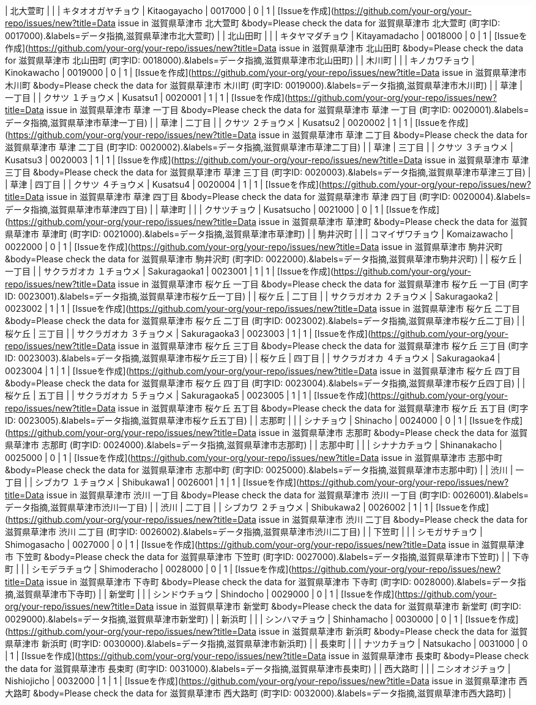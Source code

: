 | 北大萱町 |  |  | キタオオガヤチョウ   | Kitaogayacho | 0017000 | 0 | 1 | [Issueを作成](https://github.com/your-org/your-repo/issues/new?title=Data issue in 滋賀県草津市 北大萱町  &body=Please check the data for 滋賀県草津市 北大萱町   (町字ID: 0017000).&labels=データ指摘,滋賀県草津市北大萱町) |
| 北山田町 |  |  | キタヤマダチョウ   | Kitayamadacho | 0018000 | 0 | 1 | [Issueを作成](https://github.com/your-org/your-repo/issues/new?title=Data issue in 滋賀県草津市 北山田町  &body=Please check the data for 滋賀県草津市 北山田町   (町字ID: 0018000).&labels=データ指摘,滋賀県草津市北山田町) |
| 木川町 |  |  | キノカワチョウ   | Kinokawacho | 0019000 | 0 | 1 | [Issueを作成](https://github.com/your-org/your-repo/issues/new?title=Data issue in 滋賀県草津市 木川町  &body=Please check the data for 滋賀県草津市 木川町   (町字ID: 0019000).&labels=データ指摘,滋賀県草津市木川町) |
| 草津 | 一丁目 |  | クサツ １チョウメ  | Kusatsu1 | 0020001 | 1 | 1 | [Issueを作成](https://github.com/your-org/your-repo/issues/new?title=Data issue in 滋賀県草津市 草津 一丁目 &body=Please check the data for 滋賀県草津市 草津 一丁目  (町字ID: 0020001).&labels=データ指摘,滋賀県草津市草津一丁目) |
| 草津 | 二丁目 |  | クサツ ２チョウメ  | Kusatsu2 | 0020002 | 1 | 1 | [Issueを作成](https://github.com/your-org/your-repo/issues/new?title=Data issue in 滋賀県草津市 草津 二丁目 &body=Please check the data for 滋賀県草津市 草津 二丁目  (町字ID: 0020002).&labels=データ指摘,滋賀県草津市草津二丁目) |
| 草津 | 三丁目 |  | クサツ ３チョウメ  | Kusatsu3 | 0020003 | 1 | 1 | [Issueを作成](https://github.com/your-org/your-repo/issues/new?title=Data issue in 滋賀県草津市 草津 三丁目 &body=Please check the data for 滋賀県草津市 草津 三丁目  (町字ID: 0020003).&labels=データ指摘,滋賀県草津市草津三丁目) |
| 草津 | 四丁目 |  | クサツ ４チョウメ  | Kusatsu4 | 0020004 | 1 | 1 | [Issueを作成](https://github.com/your-org/your-repo/issues/new?title=Data issue in 滋賀県草津市 草津 四丁目 &body=Please check the data for 滋賀県草津市 草津 四丁目  (町字ID: 0020004).&labels=データ指摘,滋賀県草津市草津四丁目) |
| 草津町 |  |  | クサツチョウ   | Kusatsucho | 0021000 | 0 | 1 | [Issueを作成](https://github.com/your-org/your-repo/issues/new?title=Data issue in 滋賀県草津市 草津町  &body=Please check the data for 滋賀県草津市 草津町   (町字ID: 0021000).&labels=データ指摘,滋賀県草津市草津町) |
| 駒井沢町 |  |  | コマイザワチョウ   | Komaizawacho | 0022000 | 0 | 1 | [Issueを作成](https://github.com/your-org/your-repo/issues/new?title=Data issue in 滋賀県草津市 駒井沢町  &body=Please check the data for 滋賀県草津市 駒井沢町   (町字ID: 0022000).&labels=データ指摘,滋賀県草津市駒井沢町) |
| 桜ケ丘 | 一丁目 |  | サクラガオカ １チョウメ  | Sakuragaoka1 | 0023001 | 1 | 1 | [Issueを作成](https://github.com/your-org/your-repo/issues/new?title=Data issue in 滋賀県草津市 桜ケ丘 一丁目 &body=Please check the data for 滋賀県草津市 桜ケ丘 一丁目  (町字ID: 0023001).&labels=データ指摘,滋賀県草津市桜ケ丘一丁目) |
| 桜ケ丘 | 二丁目 |  | サクラガオカ ２チョウメ  | Sakuragaoka2 | 0023002 | 1 | 1 | [Issueを作成](https://github.com/your-org/your-repo/issues/new?title=Data issue in 滋賀県草津市 桜ケ丘 二丁目 &body=Please check the data for 滋賀県草津市 桜ケ丘 二丁目  (町字ID: 0023002).&labels=データ指摘,滋賀県草津市桜ケ丘二丁目) |
| 桜ケ丘 | 三丁目 |  | サクラガオカ ３チョウメ  | Sakuragaoka3 | 0023003 | 1 | 1 | [Issueを作成](https://github.com/your-org/your-repo/issues/new?title=Data issue in 滋賀県草津市 桜ケ丘 三丁目 &body=Please check the data for 滋賀県草津市 桜ケ丘 三丁目  (町字ID: 0023003).&labels=データ指摘,滋賀県草津市桜ケ丘三丁目) |
| 桜ケ丘 | 四丁目 |  | サクラガオカ ４チョウメ  | Sakuragaoka4 | 0023004 | 1 | 1 | [Issueを作成](https://github.com/your-org/your-repo/issues/new?title=Data issue in 滋賀県草津市 桜ケ丘 四丁目 &body=Please check the data for 滋賀県草津市 桜ケ丘 四丁目  (町字ID: 0023004).&labels=データ指摘,滋賀県草津市桜ケ丘四丁目) |
| 桜ケ丘 | 五丁目 |  | サクラガオカ ５チョウメ  | Sakuragaoka5 | 0023005 | 1 | 1 | [Issueを作成](https://github.com/your-org/your-repo/issues/new?title=Data issue in 滋賀県草津市 桜ケ丘 五丁目 &body=Please check the data for 滋賀県草津市 桜ケ丘 五丁目  (町字ID: 0023005).&labels=データ指摘,滋賀県草津市桜ケ丘五丁目) |
| 志那町 |  |  | シナチョウ   | Shinacho | 0024000 | 0 | 1 | [Issueを作成](https://github.com/your-org/your-repo/issues/new?title=Data issue in 滋賀県草津市 志那町  &body=Please check the data for 滋賀県草津市 志那町   (町字ID: 0024000).&labels=データ指摘,滋賀県草津市志那町) |
| 志那中町 |  |  | シナナカチョウ   | Shinanakacho | 0025000 | 0 | 1 | [Issueを作成](https://github.com/your-org/your-repo/issues/new?title=Data issue in 滋賀県草津市 志那中町  &body=Please check the data for 滋賀県草津市 志那中町   (町字ID: 0025000).&labels=データ指摘,滋賀県草津市志那中町) |
| 渋川 | 一丁目 |  | シブカワ １チョウメ  | Shibukawa1 | 0026001 | 1 | 1 | [Issueを作成](https://github.com/your-org/your-repo/issues/new?title=Data issue in 滋賀県草津市 渋川 一丁目 &body=Please check the data for 滋賀県草津市 渋川 一丁目  (町字ID: 0026001).&labels=データ指摘,滋賀県草津市渋川一丁目) |
| 渋川 | 二丁目 |  | シブカワ ２チョウメ  | Shibukawa2 | 0026002 | 1 | 1 | [Issueを作成](https://github.com/your-org/your-repo/issues/new?title=Data issue in 滋賀県草津市 渋川 二丁目 &body=Please check the data for 滋賀県草津市 渋川 二丁目  (町字ID: 0026002).&labels=データ指摘,滋賀県草津市渋川二丁目) |
| 下笠町 |  |  | シモガサチョウ   | Shimogasacho | 0027000 | 0 | 1 | [Issueを作成](https://github.com/your-org/your-repo/issues/new?title=Data issue in 滋賀県草津市 下笠町  &body=Please check the data for 滋賀県草津市 下笠町   (町字ID: 0027000).&labels=データ指摘,滋賀県草津市下笠町) |
| 下寺町 |  |  | シモデラチョウ   | Shimoderacho | 0028000 | 0 | 1 | [Issueを作成](https://github.com/your-org/your-repo/issues/new?title=Data issue in 滋賀県草津市 下寺町  &body=Please check the data for 滋賀県草津市 下寺町   (町字ID: 0028000).&labels=データ指摘,滋賀県草津市下寺町) |
| 新堂町 |  |  | シンドウチョウ   | Shindocho | 0029000 | 0 | 1 | [Issueを作成](https://github.com/your-org/your-repo/issues/new?title=Data issue in 滋賀県草津市 新堂町  &body=Please check the data for 滋賀県草津市 新堂町   (町字ID: 0029000).&labels=データ指摘,滋賀県草津市新堂町) |
| 新浜町 |  |  | シンハマチョウ   | Shinhamacho | 0030000 | 0 | 1 | [Issueを作成](https://github.com/your-org/your-repo/issues/new?title=Data issue in 滋賀県草津市 新浜町  &body=Please check the data for 滋賀県草津市 新浜町   (町字ID: 0030000).&labels=データ指摘,滋賀県草津市新浜町) |
| 長束町 |  |  | ナツカチョウ   | Natsukacho | 0031000 | 0 | 1 | [Issueを作成](https://github.com/your-org/your-repo/issues/new?title=Data issue in 滋賀県草津市 長束町  &body=Please check the data for 滋賀県草津市 長束町   (町字ID: 0031000).&labels=データ指摘,滋賀県草津市長束町) |
| 西大路町 |  |  | ニシオオジチョウ   | Nishiojicho | 0032000 | 1 | 1 | [Issueを作成](https://github.com/your-org/your-repo/issues/new?title=Data issue in 滋賀県草津市 西大路町  &body=Please check the data for 滋賀県草津市 西大路町   (町字ID: 0032000).&labels=データ指摘,滋賀県草津市西大路町) |
